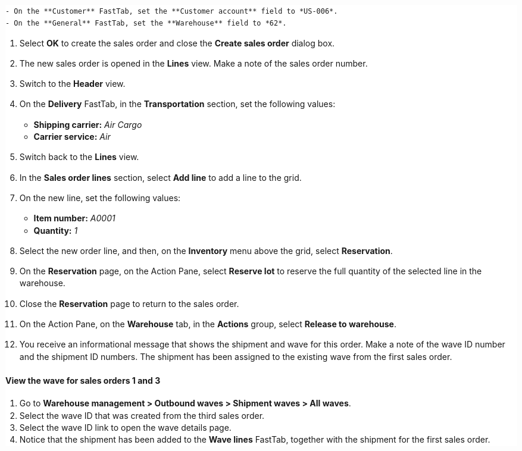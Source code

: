     - On the **Customer** FastTab, set the **Customer account** field to *US-006*.
    - On the **General** FastTab, set the **Warehouse** field to *62*.

1. Select **OK** to create the sales order and close the **Create sales order** dialog box.
1. The new sales order is opened in the **Lines** view. Make a note of the sales order number.
1. Switch to the **Header** view.
1. On the **Delivery** FastTab, in the **Transportation** section, set the following values:

    - **Shipping carrier:** *Air Cargo*
    - **Carrier service:** *Air*

1. Switch back to the **Lines** view.
1. In the **Sales order lines** section, select **Add line** to add a line to the grid.
1. On the new line, set the following values:

    - **Item number:** *A0001*
    - **Quantity:** *1*

1. Select the new order line, and then, on the **Inventory** menu above the grid, select **Reservation**.
1. On the **Reservation** page, on the Action Pane, select **Reserve lot** to reserve the full quantity of the selected line in the warehouse.
1. Close the **Reservation** page to return to the sales order.
1. On the Action Pane, on the **Warehouse** tab, in the **Actions** group, select **Release to warehouse**.
1. You receive an informational message that shows the shipment and wave for this order. Make a note of the wave ID number and the shipment ID numbers. The shipment has been assigned to the existing wave from the first sales order.

#### View the wave for sales orders 1 and 3

1. Go to **Warehouse management \> Outbound waves \> Shipment waves \> All waves**.
1. Select the wave ID that was created from the third sales order.
1. Select the wave ID link to open the wave details page.
1. Notice that the shipment has been added to the **Wave lines** FastTab, together with the shipment for the first sales order.
